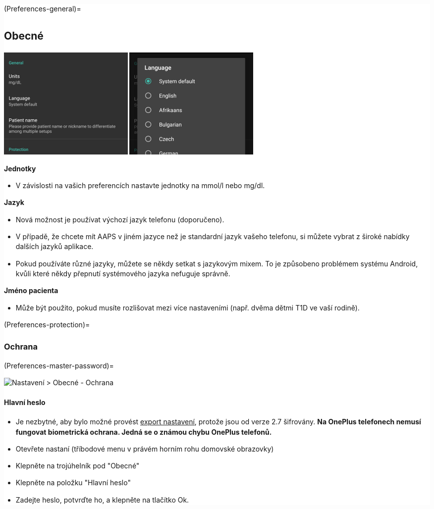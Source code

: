 (Preferences-general)=
## Obecné

![Nastavení > Obecné](../images/Pref2020_General.png)

**Jednotky**

- V závislosti na vašich preferencích nastavte jednotky na mmol/l nebo mg/dl.

**Jazyk**

- Nová možnost je používat výchozí jazyk telefonu (doporučeno).

- V případě, že chcete mít AAPS v jiném jazyce než je standardní jazyk vašeho telefonu, si můžete vybrat z široké nabídky dalších jazyků aplikace.

- Pokud používáte různé jazyky, můžete se někdy setkat s jazykovým mixem. To je způsobeno problémem systému Android, kvůli které někdy přepnutí systémového jazyka nefuguje správně.


**Jméno pacienta**

- Může být použito, pokud musíte rozlišovat mezi více nastaveními (např. dvěma dětmi T1D ve vaší rodině).

(Preferences-protection)=
### Ochrana

(Preferences-master-password)=

![Nastavení > Obecné - Ochrana](../images/Pref2020_General2.png)

#### Hlavní heslo

- Je nezbytné, aby bylo možné provést [export nastavení](../Usage/ExportImportSettings.md), protože jsou od verze 2.7 šifrovány. **Na OnePlus telefonech nemusí fungovat biometrická ochrana. Jedná se o známou chybu OnePlus telefonů.**

- Otevřete nastaní (tříbodové menu v právém horním rohu domovské obrazovky)

- Klepněte na trojúhelník pod "Obecné"

- Klepněte na položku "Hlavní heslo"

- Zadejte heslo, potvrďte ho, a klepněte na tlačítko Ok.
